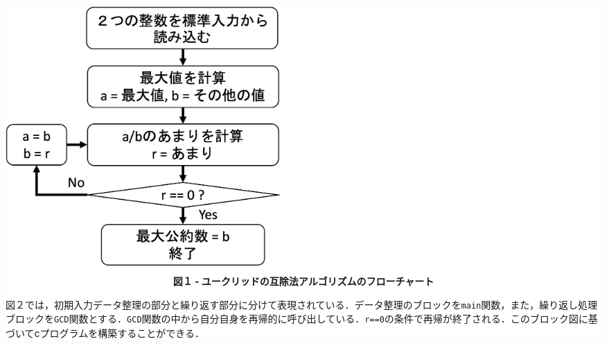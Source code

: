   <img src="prob2-1-1.jpg" width="400">
  <figcaption align = "center"><b>図１ - ユークリッドの互除法アルゴリズムのフローチャート</b></figcaption>
</p>

図２では，初期入力データ整理の部分と繰り返す部分に分けて表現されている．データ整理のブロックを`main`関数，また，繰り返し処理ブロックを`GCD`関数とする．`GCD`関数の中から自分自身を再帰的に呼び出している．`r==0`の条件で再帰が終了される．このブロック図に基づいてcプログラムを構築することができる．
<p align="center">